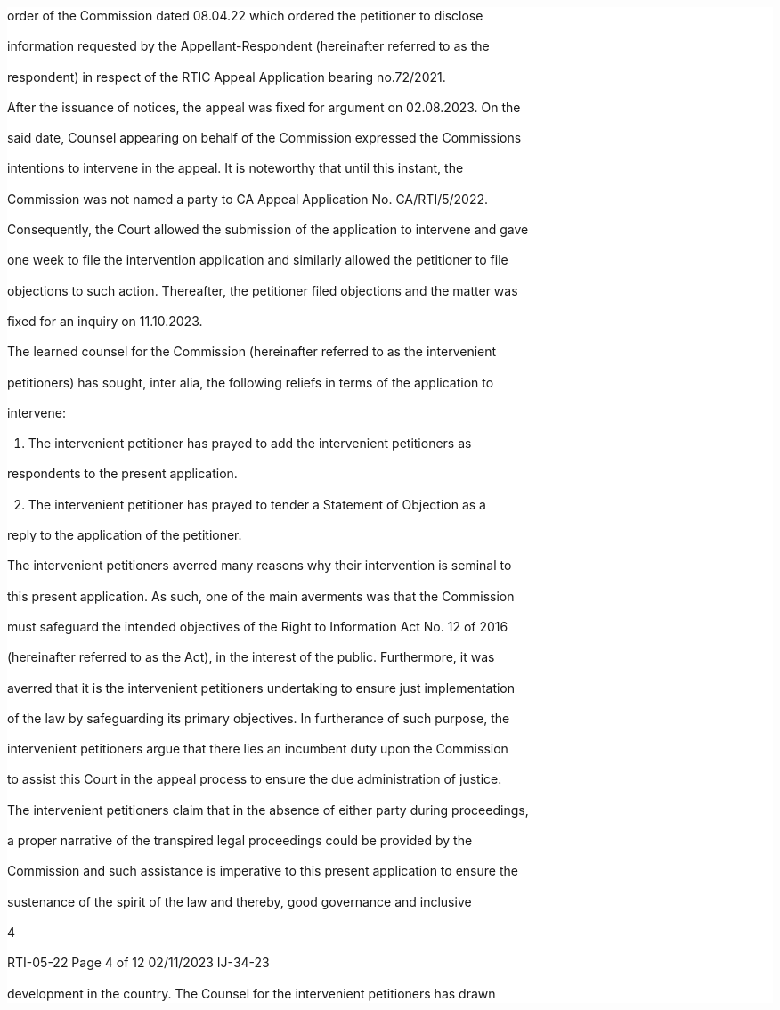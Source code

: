 order of the Commission dated 08.04.22 which ordered the petitioner to disclose

information requested by the Appellant-Respondent (hereinafter referred to as the

respondent) in respect of the RTIC Appeal Application bearing no.72/2021.

After the issuance of notices, the appeal was fixed for argument on 02.08.2023. On the

said date, Counsel appearing on behalf of the Commission expressed the Commissions

intentions to intervene in the appeal. It is noteworthy that until this instant, the

Commission was not named a party to CA Appeal Application No. CA/RTI/5/2022.

Consequently, the Court allowed the submission of the application to intervene and gave

one week to file the intervention application and similarly allowed the petitioner to file

objections to such action. Thereafter, the petitioner filed objections and the matter was

fixed for an inquiry on 11.10.2023.

The learned counsel for the Commission (hereinafter referred to as the intervenient

petitioners) has sought, inter alia, the following reliefs in terms of the application to

intervene:

1. The intervenient petitioner has prayed to add the intervenient petitioners as

respondents to the present application.

2. The intervenient petitioner has prayed to tender a Statement of Objection as a

reply to the application of the petitioner.

The intervenient petitioners averred many reasons why their intervention is seminal to

this present application. As such, one of the main averments was that the Commission

must safeguard the intended objectives of the Right to Information Act No. 12 of 2016

(hereinafter referred to as the Act), in the interest of the public. Furthermore, it was

averred that it is the intervenient petitioners undertaking to ensure just implementation

of the law by safeguarding its primary objectives. In furtherance of such purpose, the

intervenient petitioners argue that there lies an incumbent duty upon the Commission

to assist this Court in the appeal process to ensure the due administration of justice.

The intervenient petitioners claim that in the absence of either party during proceedings,

a proper narrative of the transpired legal proceedings could be provided by the

Commission and such assistance is imperative to this present application to ensure the

sustenance of the spirit of the law and thereby, good governance and inclusive

4

RTI-05-22 Page 4 of 12 02/11/2023 IJ-34-23

development in the country. The Counsel for the intervenient petitioners has drawn
